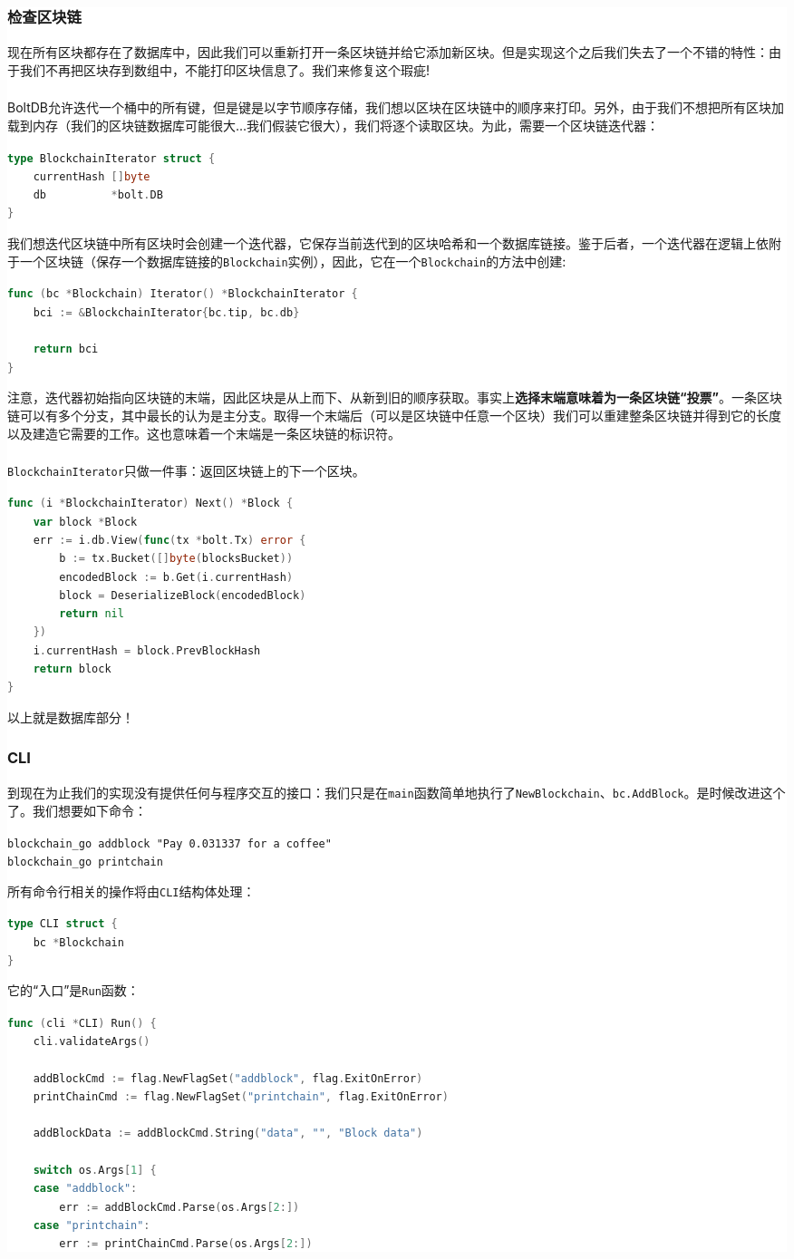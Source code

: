 ### 检查区块链
现在所有区块都存在了数据库中，因此我们可以重新打开一条区块链并给它添加新区块。但是实现这个之后我们失去了一个不错的特性：由于我们不再把区块存到数组中，不能打印区块信息了。我们来修复这个瑕疵!<br><br>
BoltDB允许迭代一个桶中的所有键，但是键是以字节顺序存储，我们想以区块在区块链中的顺序来打印。另外，由于我们不想把所有区块加载到内存（我们的区块链数据库可能很大...我们假装它很大），我们将逐个读取区块。为此，需要一个区块链迭代器：
```go
type BlockchainIterator struct {
	currentHash []byte
	db          *bolt.DB
}
```
我们想迭代区块链中所有区块时会创建一个迭代器，它保存当前迭代到的区块哈希和一个数据库链接。鉴于后者，一个迭代器在逻辑上依附于一个区块链（保存一个数据库链接的`Blockchain`实例），因此，它在一个`Blockchain`的方法中创建:
```go
func (bc *Blockchain) Iterator() *BlockchainIterator {
	bci := &BlockchainIterator{bc.tip, bc.db}

	return bci
}
```
注意，迭代器初始指向区块链的末端，因此区块是从上而下、从新到旧的顺序获取。事实上**选择末端意味着为一条区块链“投票”**。一条区块链可以有多个分支，其中最长的认为是主分支。取得一个末端后（可以是区块链中任意一个区块）我们可以重建整条区块链并得到它的长度以及建造它需要的工作。这也意味着一个末端是一条区块链的标识符。<br><br>
`BlockchainIterator`只做一件事：返回区块链上的下一个区块。
```go
func (i *BlockchainIterator) Next() *Block {
	var block *Block
	err := i.db.View(func(tx *bolt.Tx) error {
		b := tx.Bucket([]byte(blocksBucket))
		encodedBlock := b.Get(i.currentHash)
		block = DeserializeBlock(encodedBlock)
		return nil
	})
	i.currentHash = block.PrevBlockHash
	return block
}
```
以上就是数据库部分！

### CLI
到现在为止我们的实现没有提供任何与程序交互的接口：我们只是在`main`函数简单地执行了`NewBlockchain`、`bc.AddBlock`。是时候改进这个了。我们想要如下命令：
```
blockchain_go addblock "Pay 0.031337 for a coffee"
blockchain_go printchain
```
所有命令行相关的操作将由`CLI`结构体处理：
```go
type CLI struct {
	bc *Blockchain
}
```
它的“入口”是`Run`函数：
```go
func (cli *CLI) Run() {
	cli.validateArgs()

	addBlockCmd := flag.NewFlagSet("addblock", flag.ExitOnError)
	printChainCmd := flag.NewFlagSet("printchain", flag.ExitOnError)

	addBlockData := addBlockCmd.String("data", "", "Block data")

	switch os.Args[1] {
	case "addblock":
		err := addBlockCmd.Parse(os.Args[2:])
	case "printchain":
		err := printChainCmd.Parse(os.Args[2:])
```